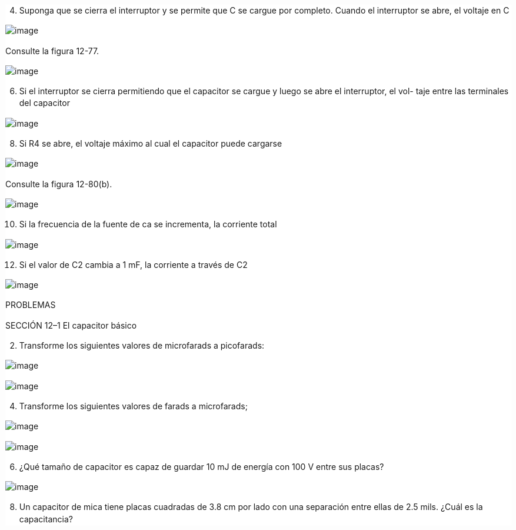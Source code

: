 4. Suponga que se cierra el interruptor y se permite que C se cargue por completo. Cuando el interruptor
se abre, el voltaje en C

![image](https://user-images.githubusercontent.com/117800753/212779985-e2b2e3ee-91a6-4e91-9d92-0f5c936eb2f3.png)

Consulte la figura 12-77.

![image](https://user-images.githubusercontent.com/117800753/212780013-829790d0-78b0-4617-80ba-2a580d0781b9.png)

6. Si el interruptor se cierra permitiendo que el capacitor se cargue y luego se abre el interruptor, el vol-
taje entre las terminales del capacitor

![image](https://user-images.githubusercontent.com/117800753/212780059-6114ef5e-e32e-4652-a9aa-91706e2be04f.png)

8. Si R4 se abre, el voltaje máximo al cual el capacitor puede cargarse

![image](https://user-images.githubusercontent.com/117800753/212780097-13f4c63d-2986-406f-b801-e4fddf1566b4.png)

Consulte la figura 12-80(b).

![image](https://user-images.githubusercontent.com/117800753/212780133-903b5ab0-b576-4a1c-b864-6b5aa6f2af0c.png)

10. Si la frecuencia de la fuente de ca se incrementa, la corriente total

![image](https://user-images.githubusercontent.com/117800753/212780163-766979a7-832e-490b-bb28-d55cb790d7be.png)

12. Si el valor de C2 cambia a 1 mF, la corriente a través de C2

![image](https://user-images.githubusercontent.com/117800753/212780181-dfa190ed-f8fa-408a-b368-1aee52cc6079.png)

PROBLEMAS

SECCIÓN 12–1 El capacitor básico

2. Transforme los siguientes valores de microfarads a picofarads:

![image](https://user-images.githubusercontent.com/117800753/212780228-e4acb461-baeb-4a40-aa8a-895eaf141678.png)

![image](https://user-images.githubusercontent.com/117800753/212780243-78d41133-4a1b-448b-9b49-d548adf570b6.png)

4. Transforme los siguientes valores de farads a microfarads;

![image](https://user-images.githubusercontent.com/117800753/212780274-a19151ca-92e6-418d-b05b-a87895615158.png)

![image](https://user-images.githubusercontent.com/117800753/212780298-cf4f70be-4642-4e75-b812-bccf500eb490.png)

6. ¿Qué tamaño de capacitor es capaz de guardar 10 mJ de energía con 100 V entre sus placas?

![image](https://user-images.githubusercontent.com/117800753/212780345-b5ea9660-4bf8-4a1f-9c68-3acaee4f48b5.png)

8. Un capacitor de mica tiene placas cuadradas de 3.8 cm por lado con una separación entre ellas de 2.5 mils.
¿Cuál es la capacitancia?
